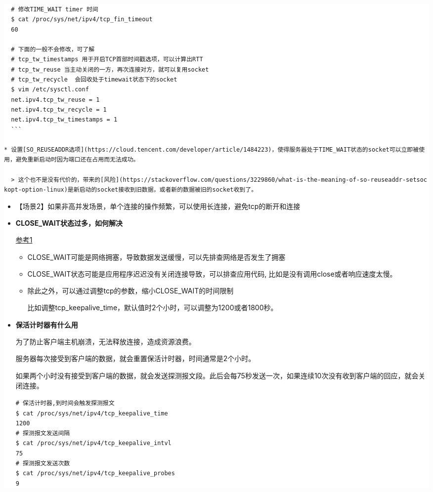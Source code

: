       # 修改TIME_WAIT timer 时间
      $ cat /proc/sys/net/ipv4/tcp_fin_timeout
      60
      
      # 下面的一般不会修改，可了解
      # tcp_tw_timestamps 用于开启TCP首部时间戳选项，可以计算出RTT
      # tcp_tw_reuse 当主动关闭的一方，再次连接对方，就可以复用socket
      # tcp_tw_recycle  会回收处于timewait状态下的socket
      $ vim /etc/sysctl.conf
      net.ipv4.tcp_tw_reuse = 1
      net.ipv4.tcp_tw_recycle = 1
      net.ipv4.tcp_tw_timestamps = 1
      ```
  
    * 设置[SO_REUSEADDR选项](https://cloud.tencent.com/developer/article/1484223)，使得服务器处于TIME_WAIT状态的socket可以立即被使用，避免重新启动时因为端口还在占用而无法成功。
  
      > 这个也不是没有代价的，带来的[风险](https://stackoverflow.com/questions/3229860/what-is-the-meaning-of-so-reuseaddr-setsockopt-option-linux)是新启动的socket接收到旧数据，或者新的数据被旧的socket收到了。
  
  * 【场景2】如果非高并发场景，单个连接的操作频繁，可以使用长连接，避免tcp的断开和连接
  
  
  
* **CLOSE_WAIT状态过多，如何解决**

  [参考1](https://www.cnblogs.com/kevingrace/p/9988354.html)

  * CLOSE_WAIT可能是网络拥塞，导致数据发送缓慢，可以先排查网络是否发生了拥塞

  * CLOSE_WAIT状态可能是应用程序迟迟没有关闭连接导致，可以排查应用代码, 比如是没有调用close或者响应速度太慢。

  * 除此之外，可以通过调整tcp的参数，缩小CLOSE_WAIT的时间限制
  
    比如调整tcp_keepalive_time，默认值时2个小时，可以调整为1200或者1800秒。
  
    
  
* **保活计时器有什么用**

  为了防止客户端主机崩溃，无法释放连接，造成资源浪费。

  服务器每次接受到客户端的数据，就会重置保活计时器，时间通常是2个小时。

  如果两个小时没有接受到客户端的数据，就会发送探测报文段。此后会每75秒发送一次，如果连续10次没有收到客户端的回应，就会关闭连接。

  ```shell
  # 保活计时器,到时间会触发探测报文
  $ cat /proc/sys/net/ipv4/tcp_keepalive_time
  1200
  # 探测报文发送间隔
  $ cat /proc/sys/net/ipv4/tcp_keepalive_intvl
  75
  # 探测报文发送次数
  $ cat /proc/sys/net/ipv4/tcp_keepalive_probes
  9
  ```
